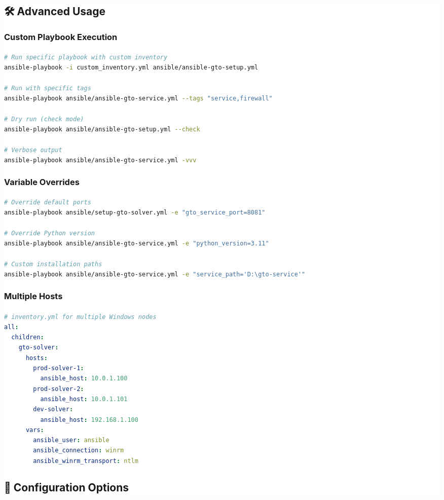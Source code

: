 ## 🛠️ Advanced Usage

### Custom Playbook Execution

```bash
# Run specific playbook with custom inventory
ansible-playbook -i custom_inventory.yml ansible/ansible-gto-setup.yml

# Run with specific tags
ansible-playbook ansible/ansible-gto-service.yml --tags "service,firewall"

# Dry run (check mode)
ansible-playbook ansible/ansible-gto-setup.yml --check

# Verbose output
ansible-playbook ansible/ansible-gto-service.yml -vvv
```

### Variable Overrides

```bash
# Override default ports
ansible-playbook ansible/setup-gto-solver.yml -e "gto_service_port=8081"

# Override Python version
ansible-playbook ansible/ansible-gto-service.yml -e "python_version=3.11"

# Custom installation paths
ansible-playbook ansible/ansible-gto-service.yml -e "service_path='D:\gto-service'"
```

### Multiple Hosts

```yaml
# inventory.yml for multiple Windows nodes
all:
  children:
    gto-solver:
      hosts:
        prod-solver-1:
          ansible_host: 10.0.1.100
        prod-solver-2:
          ansible_host: 10.0.1.101
        dev-solver:
          ansible_host: 192.168.1.100
      vars:
        ansible_user: ansible
        ansible_connection: winrm
        ansible_winrm_transport: ntlm
```

## 🔧 Configuration Options
